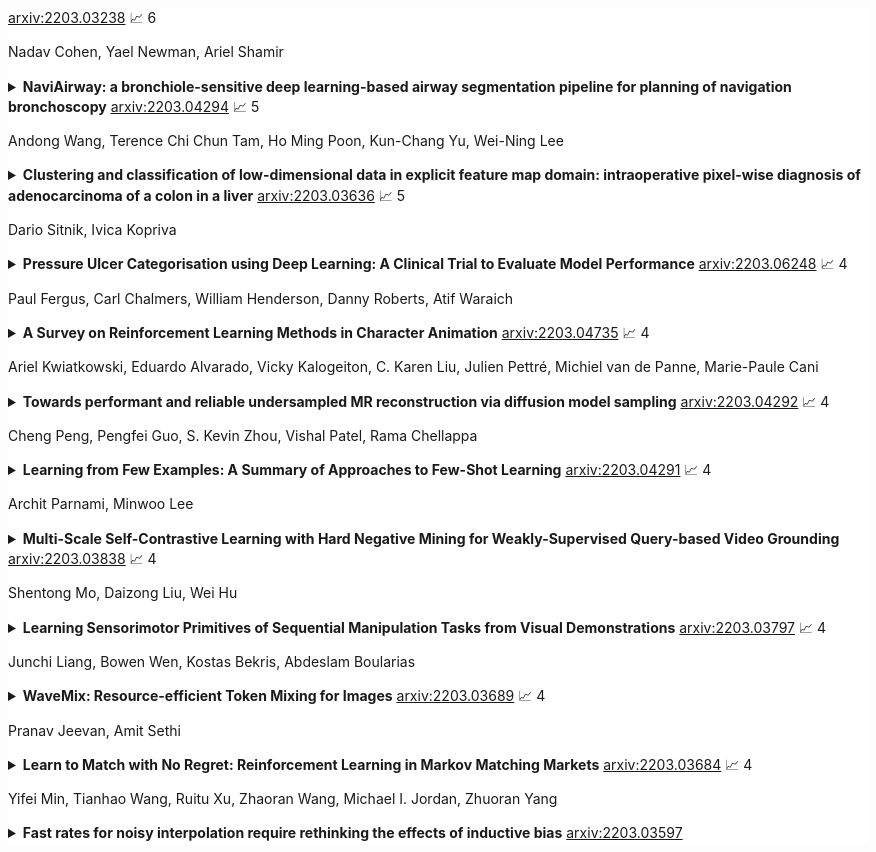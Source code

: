 <a href="https://arxiv.org/abs/2203.03238">arxiv:2203.03238</a>
&#x1F4C8; 6 <br>
<p>Nadav Cohen, Yael Newman, Ariel Shamir</p></summary></details>

<details><summary><b>NaviAirway: a bronchiole-sensitive deep learning-based airway segmentation pipeline for planning of navigation bronchoscopy</b>
<a href="https://arxiv.org/abs/2203.04294">arxiv:2203.04294</a>
&#x1F4C8; 5 <br>
<p>Andong Wang, Terence Chi Chun Tam, Ho Ming Poon, Kun-Chang Yu, Wei-Ning Lee</p></summary></details>

<details><summary><b>Clustering and classification of low-dimensional data in explicit feature map domain: intraoperative pixel-wise diagnosis of adenocarcinoma of a colon in a liver</b>
<a href="https://arxiv.org/abs/2203.03636">arxiv:2203.03636</a>
&#x1F4C8; 5 <br>
<p>Dario Sitnik, Ivica Kopriva</p></summary></details>

<details><summary><b>Pressure Ulcer Categorisation using Deep Learning: A Clinical Trial to Evaluate Model Performance</b>
<a href="https://arxiv.org/abs/2203.06248">arxiv:2203.06248</a>
&#x1F4C8; 4 <br>
<p>Paul Fergus, Carl Chalmers, William Henderson, Danny Roberts, Atif Waraich</p></summary></details>

<details><summary><b>A Survey on Reinforcement Learning Methods in Character Animation</b>
<a href="https://arxiv.org/abs/2203.04735">arxiv:2203.04735</a>
&#x1F4C8; 4 <br>
<p>Ariel Kwiatkowski, Eduardo Alvarado, Vicky Kalogeiton, C. Karen Liu, Julien Pettré, Michiel van de Panne, Marie-Paule Cani</p></summary></details>

<details><summary><b>Towards performant and reliable undersampled MR reconstruction via diffusion model sampling</b>
<a href="https://arxiv.org/abs/2203.04292">arxiv:2203.04292</a>
&#x1F4C8; 4 <br>
<p>Cheng Peng, Pengfei Guo, S. Kevin Zhou, Vishal Patel, Rama Chellappa</p></summary></details>

<details><summary><b>Learning from Few Examples: A Summary of Approaches to Few-Shot Learning</b>
<a href="https://arxiv.org/abs/2203.04291">arxiv:2203.04291</a>
&#x1F4C8; 4 <br>
<p>Archit Parnami, Minwoo Lee</p></summary></details>

<details><summary><b>Multi-Scale Self-Contrastive Learning with Hard Negative Mining for Weakly-Supervised Query-based Video Grounding</b>
<a href="https://arxiv.org/abs/2203.03838">arxiv:2203.03838</a>
&#x1F4C8; 4 <br>
<p>Shentong Mo, Daizong Liu, Wei Hu</p></summary></details>

<details><summary><b>Learning Sensorimotor Primitives of Sequential Manipulation Tasks from Visual Demonstrations</b>
<a href="https://arxiv.org/abs/2203.03797">arxiv:2203.03797</a>
&#x1F4C8; 4 <br>
<p>Junchi Liang, Bowen Wen, Kostas Bekris, Abdeslam Boularias</p></summary></details>

<details><summary><b>WaveMix: Resource-efficient Token Mixing for Images</b>
<a href="https://arxiv.org/abs/2203.03689">arxiv:2203.03689</a>
&#x1F4C8; 4 <br>
<p>Pranav Jeevan, Amit Sethi</p></summary></details>

<details><summary><b>Learn to Match with No Regret: Reinforcement Learning in Markov Matching Markets</b>
<a href="https://arxiv.org/abs/2203.03684">arxiv:2203.03684</a>
&#x1F4C8; 4 <br>
<p>Yifei Min, Tianhao Wang, Ruitu Xu, Zhaoran Wang, Michael I. Jordan, Zhuoran Yang</p></summary></details>

<details><summary><b>Fast rates for noisy interpolation require rethinking the effects of inductive bias</b>
<a href="https://arxiv.org/abs/2203.03597">arxiv:2203.03597</a>